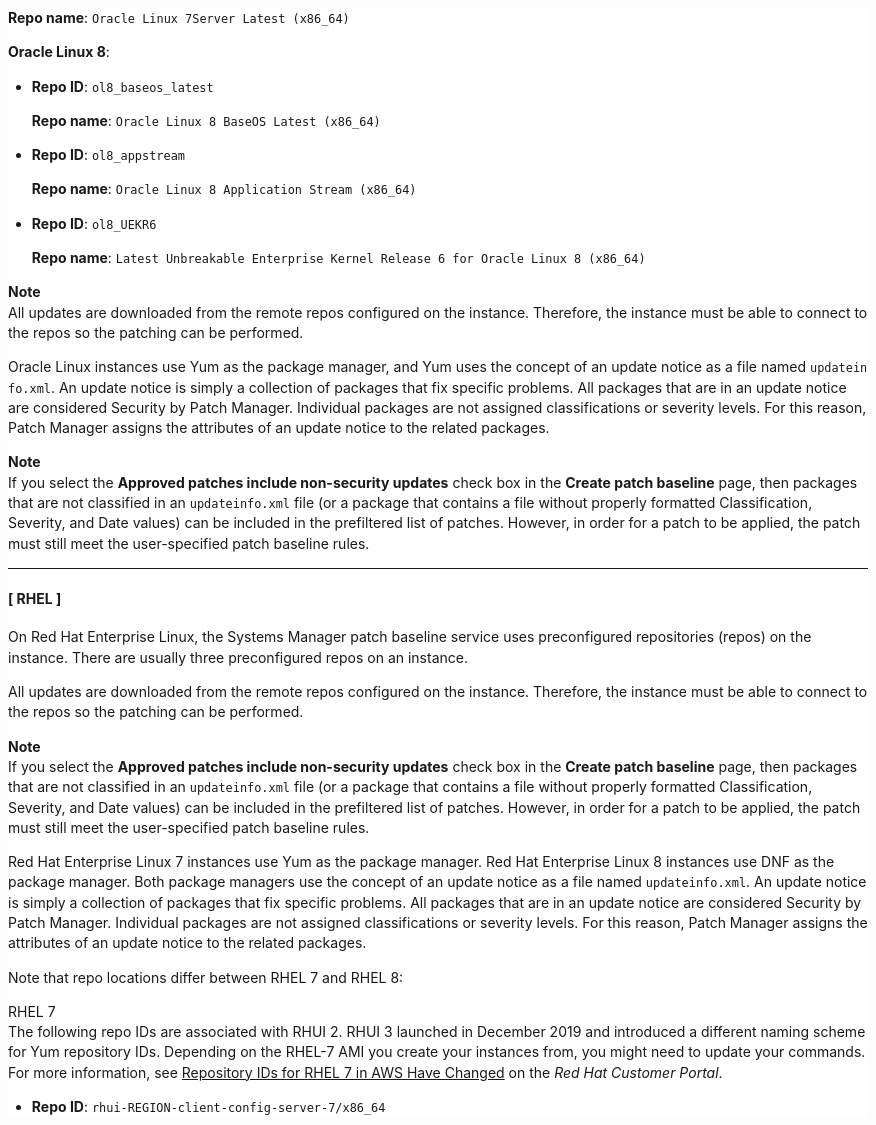  **Repo name**: `Oracle Linux 7Server Latest (x86_64)` 

**Oracle Linux 8**:
+ **Repo ID**: `ol8_baseos_latest` 

  **Repo name**: `Oracle Linux 8 BaseOS Latest (x86_64)`
+ **Repo ID**: `ol8_appstream`

  **Repo name**: `Oracle Linux 8 Application Stream (x86_64)` 
+ **Repo ID**: `ol8_UEKR6`

  **Repo name**: `Latest Unbreakable Enterprise Kernel Release 6 for Oracle Linux 8 (x86_64)` 

**Note**  
All updates are downloaded from the remote repos configured on the instance\. Therefore, the instance must be able to connect to the repos so the patching can be performed\.

Oracle Linux instances use Yum as the package manager, and Yum uses the concept of an update notice as a file named `updateinfo.xml`\. An update notice is simply a collection of packages that fix specific problems\. All packages that are in an update notice are considered Security by Patch Manager\. Individual packages are not assigned classifications or severity levels\. For this reason, Patch Manager assigns the attributes of an update notice to the related packages\.

**Note**  
If you select the **Approved patches include non\-security updates** check box in the **Create patch baseline** page, then packages that are not classified in an `updateinfo.xml` file \(or a package that contains a file without properly formatted Classification, Severity, and Date values\) can be included in the prefiltered list of patches\. However, in order for a patch to be applied, the patch must still meet the user\-specified patch baseline rules\.

------
#### [ RHEL ]

On Red Hat Enterprise Linux, the Systems Manager patch baseline service uses preconfigured repositories \(repos\) on the instance\. There are usually three preconfigured repos on an instance\.

All updates are downloaded from the remote repos configured on the instance\. Therefore, the instance must be able to connect to the repos so the patching can be performed\.

**Note**  
If you select the **Approved patches include non\-security updates** check box in the **Create patch baseline** page, then packages that are not classified in an `updateinfo.xml` file \(or a package that contains a file without properly formatted Classification, Severity, and Date values\) can be included in the prefiltered list of patches\. However, in order for a patch to be applied, the patch must still meet the user\-specified patch baseline rules\.

Red Hat Enterprise Linux 7 instances use Yum as the package manager\. Red Hat Enterprise Linux 8 instances use DNF as the package manager\. Both package managers use the concept of an update notice as a file named `updateinfo.xml`\. An update notice is simply a collection of packages that fix specific problems\. All packages that are in an update notice are considered Security by Patch Manager\. Individual packages are not assigned classifications or severity levels\. For this reason, Patch Manager assigns the attributes of an update notice to the related packages\.

Note that repo locations differ between RHEL 7 and RHEL 8:

RHEL 7  
The following repo IDs are associated with RHUI 2\. RHUI 3 launched in December 2019 and introduced a different naming scheme for Yum repository IDs\. Depending on the RHEL\-7 AMI you create your instances from, you might need to update your commands\. For more information, see [Repository IDs for RHEL 7 in AWS Have Changed](https://access.redhat.com/articles/4599971) on the *Red Hat Customer Portal*\.
+ **Repo ID**: `rhui-REGION-client-config-server-7/x86_64`
